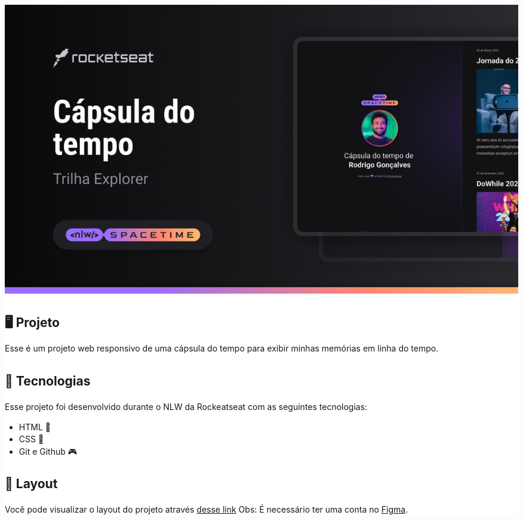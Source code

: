 <p align="center">
  <img src=".github/preview.png" alt="demonstração do projeto" width="100%" />
</p>

## 🖥️ Projeto

Esse é um projeto web responsivo de uma cápsula do tempo para exibir minhas memórias em linha do tempo.

## 🚀 Tecnologias

Esse projeto foi desenvolvido durante o NLW da Rockeatseat com as seguintes tecnologias:

- HTML 🦴
- CSS  🥰
- Git e Github 🎮

## 🔖 Layout

Você pode visualizar o layout do projeto através 
[desse link](https://www.figma.com/file/htohFuf63guuLwL89lLv2b/C%C3%A1psula-do-tempo-%E2%80%A2-Trilha-Explorer-(Community)-(Copy)?type=design&node-id=306%3A84&t=lewzr5zE2MPAofcW-1)
Obs: É necessário ter uma conta no [Figma](https://www.figma.com).